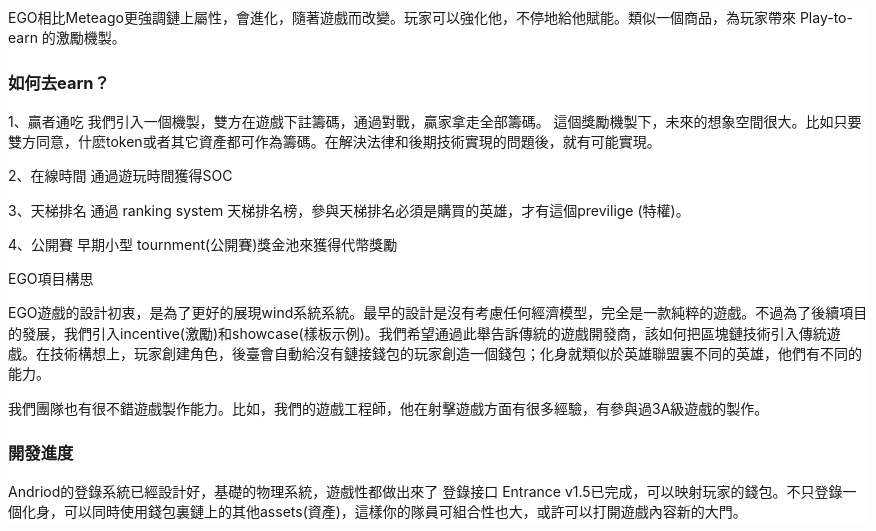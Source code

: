 EGO相比Meteago更強調鏈上屬性，會進化，隨著遊戲而改變。玩家可以強化他，不停地給他賦能。類似一個商品，為玩家帶來 Play-to-earn 的激勵機製。
### 如何去earn？
1、贏者通吃
我們引入一個機製，雙方在遊戲下註籌碼，通過對戰，贏家拿走全部籌碼。
這個獎勵機製下，未來的想象空間很大。比如只要雙方同意，什麽token或者其它資產都可作為籌碼。在解決法律和後期技術實現的問題後，就有可能實現。


2、在線時間
通過遊玩時間獲得SOC


3、天梯排名
通過 ranking system 天梯排名榜，參與天梯排名必須是購買的英雄，才有這個previlige (特權)。


4、公開賽
早期小型 tournment(公開賽)獎金池來獲得代幣獎勵


EGO項目構思

EGO遊戲的設計初衷，是為了更好的展現wind系統系統。最早的設計是沒有考慮任何經濟模型，完全是一款純粹的遊戲。不過為了後續項目的發展，我們引入incentive(激勵)和showcase(樣板示例)。我們希望通過此舉告訴傳統的遊戲開發商，該如何把區塊鏈技術引入傳統遊戲。在技術構想上，玩家創建角色，後臺會自動給沒有鏈接錢包的玩家創造一個錢包；化身就類似於英雄聯盟裏不同的英雄，他們有不同的能力。


我們團隊也有很不錯遊戲製作能力。比如，我們的遊戲工程師，他在射擊遊戲方面有很多經驗，有參與過3A級遊戲的製作。

### 開發進度

Andriod的登錄系統已經設計好，基礎的物理系統，遊戲性都做出來了
登錄接口 Entrance v1.5已完成，可以映射玩家的錢包。不只登錄一個化身，可以同時使用錢包裏鏈上的其他assets(資產)，這樣你的隊員可組合性也大，或許可以打開遊戲內容新的大門。